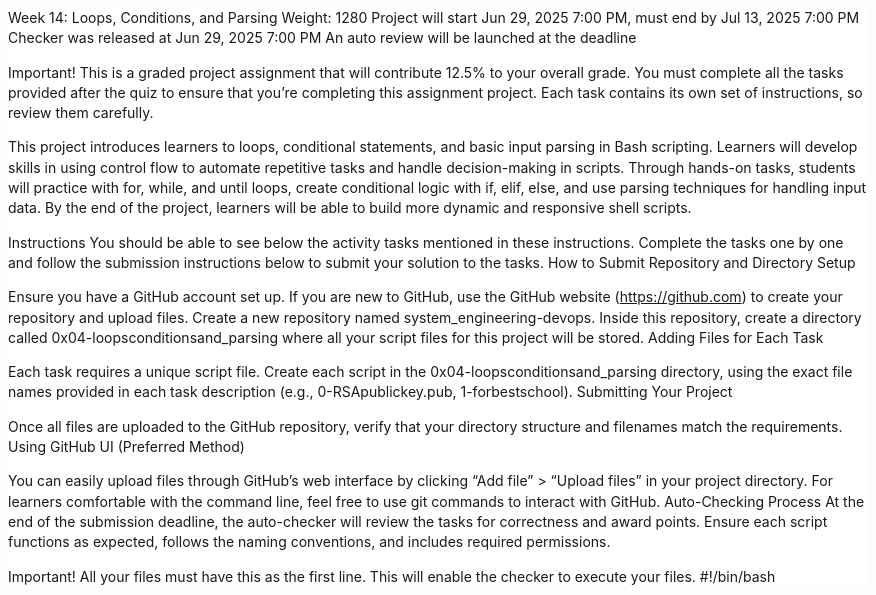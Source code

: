 Week 14: Loops, Conditions, and Parsing
 Weight: 1280
 Project will start Jun 29, 2025 7:00 PM, must end by Jul 13, 2025 7:00 PM
 Checker was released at Jun 29, 2025 7:00 PM
 An auto review will be launched at the deadline




Important!
This is a graded project assignment that will contribute 12.5% to your overall grade. You must complete all the tasks provided after the quiz to ensure that you’re completing this assignment project. Each task contains its own set of instructions, so review them carefully.

This project introduces learners to loops, conditional statements, and basic input parsing in Bash scripting. Learners will develop skills in using control flow to automate repetitive tasks and handle decision-making in scripts. Through hands-on tasks, students will practice with for, while, and until loops, create conditional logic with if, elif, else, and use parsing techniques for handling input data. By the end of the project, learners will be able to build more dynamic and responsive shell scripts.

Instructions
You should be able to see below the activity tasks mentioned in these instructions.
Complete the tasks one by one and follow the submission instructions below to submit your solution to the tasks.
How to Submit
Repository and Directory Setup

Ensure you have a GitHub account set up. If you are new to GitHub, use the GitHub website (https://github.com) to create your repository and upload files.
Create a new repository named system_engineering-devops.
Inside this repository, create a directory called 0x04-loopsconditionsand_parsing where all your script files for this project will be stored.
Adding Files for Each Task

Each task requires a unique script file. Create each script in the 0x04-loopsconditionsand_parsing directory, using the exact file names provided in each task description (e.g., 0-RSApublickey.pub, 1-forbestschool).
Submitting Your Project

Once all files are uploaded to the GitHub repository, verify that your directory structure and filenames match the requirements.
Using GitHub UI (Preferred Method)

You can easily upload files through GitHub’s web interface by clicking “Add file” > “Upload files” in your project directory.
For learners comfortable with the command line, feel free to use git commands to interact with GitHub.
Auto-Checking Process
At the end of the submission deadline, the auto-checker will review the tasks for correctness and award points. Ensure each script functions as expected, follows the naming conventions, and includes required permissions.


Important!
All your files must have this as the first line. This will enable the checker to execute your files.
#!/bin/bash
